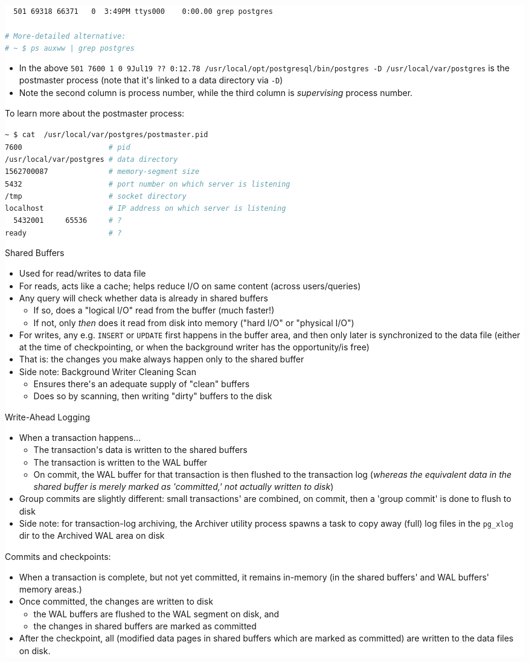 ```bash
  501 69318 66371   0  3:49PM ttys000    0:00.00 grep postgres

# More-detailed alternative:
# ~ $ ps auxww | grep postgres
```

- In the above `501 7600 1 0 9Jul19 ?? 0:12.78 /usr/local/opt/postgresql/bin/postgres -D /usr/local/var/postgres` is the postmaster process (note that it's linked to a data directory via `-D`)
- Note the second column is process number, while the third column is _supervising_ process number.

To learn more about the postmaster process:

```bash
~ $ cat  /usr/local/var/postgres/postmaster.pid
7600                    # pid
/usr/local/var/postgres # data directory
1562700087              # memory-segment size
5432                    # port number on which server is listening
/tmp                    # socket directory
localhost               # IP address on which server is listening
  5432001     65536     # ?
ready                   # ?
```

Shared Buffers

- Used for read/writes to data file
- For reads, acts like a cache; helps reduce I/O on same content (across users/queries)
- Any query will check whether data is already in shared buffers
  - If so, does a "logical I/O" read from the buffer (much faster!)
  - If not, only _then_ does it read from disk into memory ("hard I/O" or "physical I/O")
- For writes, any e.g. `INSERT` or `UPDATE` first happens in the buffer area, and then only later is synchronized to the data file (either at the time of checkpointing, or when the background writer has the opportunity/is free)
- That is: the changes you make always happen only to the shared buffer
- Side note: Background Writer Cleaning Scan
  - Ensures there's an adequate supply of "clean" buffers
  - Does so by scanning, then writing "dirty" buffers to the disk

Write-Ahead Logging

- When a transaction happens...
  - The transaction's data is written to the shared buffers
  - The transaction is written to the WAL buffer
  - On commit, the WAL buffer for that transaction is then flushed to the transaction log (_whereas the equivalent data in the shared buffer is merely marked as 'committed,' not actually written to disk_)
- Group commits are slightly different: small transactions' are combined, on commit, then a 'group commit' is done to flush to disk
- Side note: for transaction-log archiving, the Archiver utility process spawns a task to copy away (full) log files in the `pg_xlog` dir to the Archived WAL area on disk

Commits and checkpoints:

- When a transaction is complete, but not yet committed, it remains in-memory (in the shared buffers' and WAL buffers' memory areas.)
- Once committed, the changes are written to disk
  - the WAL buffers are flushed to the WAL segment on disk, and
  - the changes in shared buffers are marked as committed
- After the checkpoint, all (modified data pages in shared buffers which are marked as committed) are written to the data files on disk.
